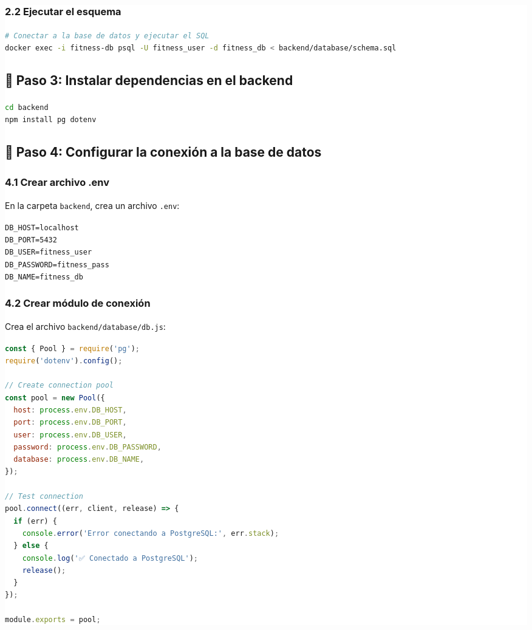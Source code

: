 ### 2.2 Ejecutar el esquema

```bash
# Conectar a la base de datos y ejecutar el SQL
docker exec -i fitness-db psql -U fitness_user -d fitness_db < backend/database/schema.sql
```

## 🔧 Paso 3: Instalar dependencias en el backend

```bash
cd backend
npm install pg dotenv
```

## 🔌 Paso 4: Configurar la conexión a la base de datos

### 4.1 Crear archivo .env

En la carpeta `backend`, crea un archivo `.env`:

```env
DB_HOST=localhost
DB_PORT=5432
DB_USER=fitness_user
DB_PASSWORD=fitness_pass
DB_NAME=fitness_db
```

### 4.2 Crear módulo de conexión

Crea el archivo `backend/database/db.js`:

```javascript
const { Pool } = require('pg');
require('dotenv').config();

// Create connection pool
const pool = new Pool({
  host: process.env.DB_HOST,
  port: process.env.DB_PORT,
  user: process.env.DB_USER,
  password: process.env.DB_PASSWORD,
  database: process.env.DB_NAME,
});

// Test connection
pool.connect((err, client, release) => {
  if (err) {
    console.error('Error conectando a PostgreSQL:', err.stack);
  } else {
    console.log('✅ Conectado a PostgreSQL');
    release();
  }
});

module.exports = pool;
```
